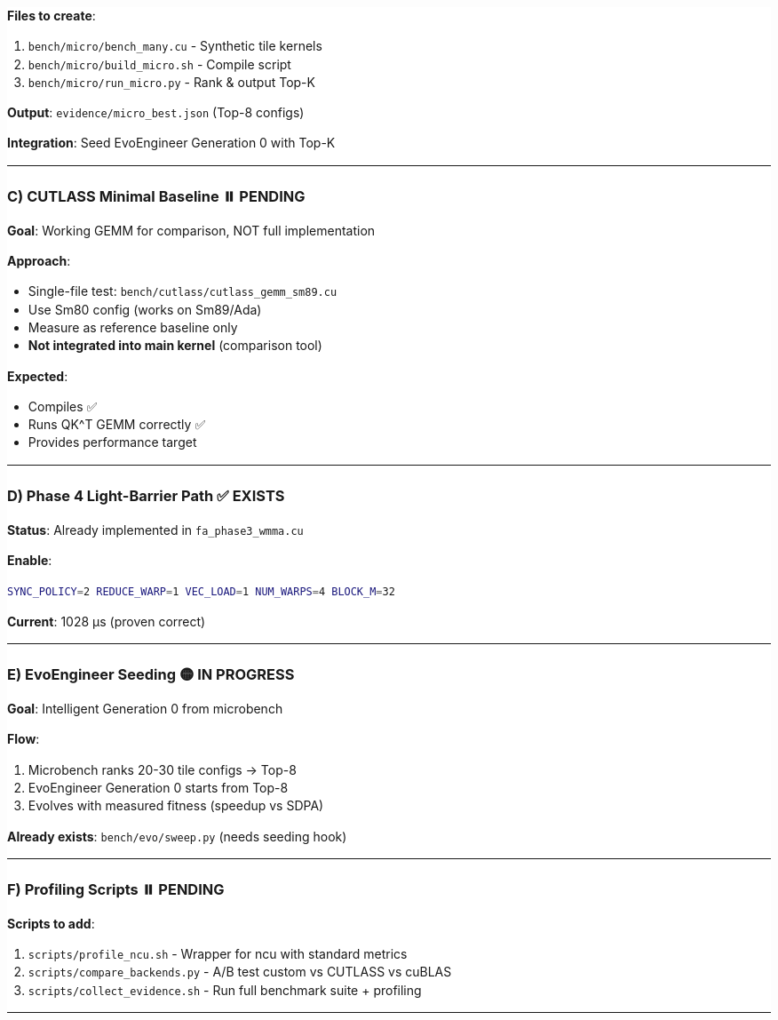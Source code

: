 **Files to create**:
1. `bench/micro/bench_many.cu` - Synthetic tile kernels
2. `bench/micro/build_micro.sh` - Compile script
3. `bench/micro/run_micro.py` - Rank & output Top-K

**Output**: `evidence/micro_best.json` (Top-8 configs)

**Integration**: Seed EvoEngineer Generation 0 with Top-K

---

### C) CUTLASS Minimal Baseline ⏸️ PENDING
**Goal**: Working GEMM for comparison, NOT full implementation

**Approach**:
- Single-file test: `bench/cutlass/cutlass_gemm_sm89.cu`
- Use Sm80 config (works on Sm89/Ada)
- Measure as reference baseline only
- **Not integrated into main kernel** (comparison tool)

**Expected**:
- Compiles ✅
- Runs QK^T GEMM correctly ✅
- Provides performance target

---

### D) Phase 4 Light-Barrier Path ✅ EXISTS
**Status**: Already implemented in `fa_phase3_wmma.cu`

**Enable**:
```bash
SYNC_POLICY=2 REDUCE_WARP=1 VEC_LOAD=1 NUM_WARPS=4 BLOCK_M=32
```

**Current**: 1028 μs (proven correct)

---

### E) EvoEngineer Seeding 🟡 IN PROGRESS
**Goal**: Intelligent Generation 0 from microbench

**Flow**:
1. Microbench ranks 20-30 tile configs → Top-8
2. EvoEngineer Generation 0 starts from Top-8
3. Evolves with measured fitness (speedup vs SDPA)

**Already exists**: `bench/evo/sweep.py` (needs seeding hook)

---

### F) Profiling Scripts ⏸️ PENDING
**Scripts to add**:
1. `scripts/profile_ncu.sh` - Wrapper for ncu with standard metrics
2. `scripts/compare_backends.py` - A/B test custom vs CUTLASS vs cuBLAS
3. `scripts/collect_evidence.sh` - Run full benchmark suite + profiling

---